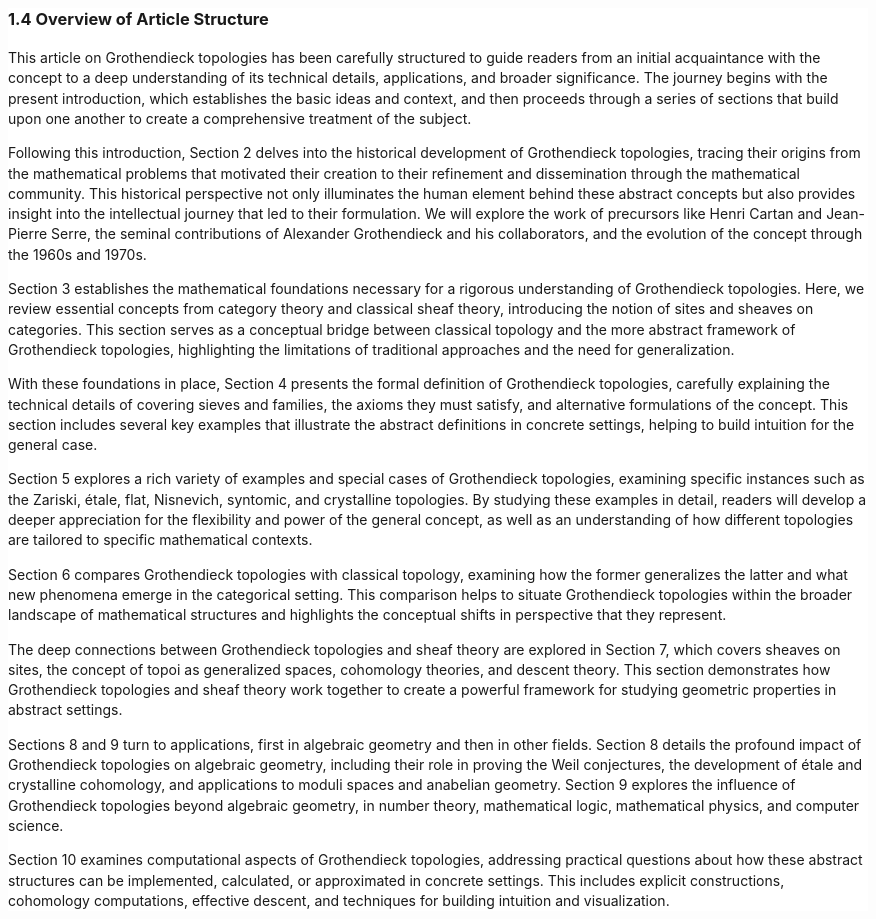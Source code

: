 ### 1.4 Overview of Article Structure

This article on Grothendieck topologies has been carefully structured to guide readers from an initial acquaintance with the concept to a deep understanding of its technical details, applications, and broader significance. The journey begins with the present introduction, which establishes the basic ideas and context, and then proceeds through a series of sections that build upon one another to create a comprehensive treatment of the subject.

Following this introduction, Section 2 delves into the historical development of Grothendieck topologies, tracing their origins from the mathematical problems that motivated their creation to their refinement and dissemination through the mathematical community. This historical perspective not only illuminates the human element behind these abstract concepts but also provides insight into the intellectual journey that led to their formulation. We will explore the work of precursors like Henri Cartan and Jean-Pierre Serre, the seminal contributions of Alexander Grothendieck and his collaborators, and the evolution of the concept through the 1960s and 1970s.

Section 3 establishes the mathematical foundations necessary for a rigorous understanding of Grothendieck topologies. Here, we review essential concepts from category theory and classical sheaf theory, introducing the notion of sites and sheaves on categories. This section serves as a conceptual bridge between classical topology and the more abstract framework of Grothendieck topologies, highlighting the limitations of traditional approaches and the need for generalization.

With these foundations in place, Section 4 presents the formal definition of Grothendieck topologies, carefully explaining the technical details of covering sieves and families, the axioms they must satisfy, and alternative formulations of the concept. This section includes several key examples that illustrate the abstract definitions in concrete settings, helping to build intuition for the general case.

Section 5 explores a rich variety of examples and special cases of Grothendieck topologies, examining specific instances such as the Zariski, étale, flat, Nisnevich, syntomic, and crystalline topologies. By studying these examples in detail, readers will develop a deeper appreciation for the flexibility and power of the general concept, as well as an understanding of how different topologies are tailored to specific mathematical contexts.

Section 6 compares Grothendieck topologies with classical topology, examining how the former generalizes the latter and what new phenomena emerge in the categorical setting. This comparison helps to situate Grothendieck topologies within the broader landscape of mathematical structures and highlights the conceptual shifts in perspective that they represent.

The deep connections between Grothendieck topologies and sheaf theory are explored in Section 7, which covers sheaves on sites, the concept of topoi as generalized spaces, cohomology theories, and descent theory. This section demonstrates how Grothendieck topologies and sheaf theory work together to create a powerful framework for studying geometric properties in abstract settings.

Sections 8 and 9 turn to applications, first in algebraic geometry and then in other fields. Section 8 details the profound impact of Grothendieck topologies on algebraic geometry, including their role in proving the Weil conjectures, the development of étale and crystalline cohomology, and applications to moduli spaces and anabelian geometry. Section 9 explores the influence of Grothendieck topologies beyond algebraic geometry, in number theory, mathematical logic, mathematical physics, and computer science.

Section 10 examines computational aspects of Grothendieck topologies, addressing practical questions about how these abstract structures can be implemented, calculated, or approximated in concrete settings. This includes explicit constructions, cohomology computations, effective descent, and techniques for building intuition and visualization.
